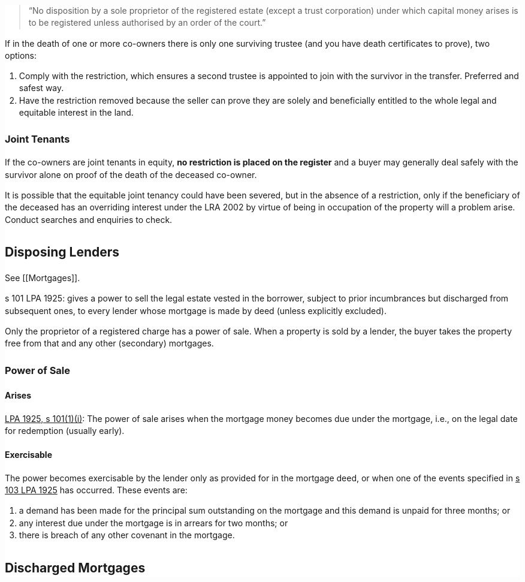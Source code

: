 > “No disposition by a sole proprietor of the registered estate (except a trust corporation) under which capital money arises is to be registered unless authorised by an order of the court.”

If in the death of one or more co-owners there is only one surviving trustee (and you have death certificates to prove), two options:

1. Comply with the restriction, which ensures a second trustee is appointed to join with the survivor in the transfer. Preferred and safest way.
2. Have the restriction removed because the seller can prove they are solely and beneficially entitled to the whole legal and equitable interest in the land.

### Joint Tenants

If the co-owners are joint tenants in equity, **no restriction is placed on the register** and a buyer may generally deal safely with the survivor alone on proof of the death of the deceased co-owner.

It is possible that the equitable joint tenancy could have been severed, but in the absence of a restriction, only if the beneficiary of the deceased has an overriding interest under the LRA 2002 by virtue of being in occupation of the property will a problem arise. Conduct searches and enquiries to check.

## Disposing Lenders

See [[Mortgages]].

s 101 LPA 1925: gives a power to sell the legal estate vested in the borrower, subject to prior incumbrances but discharged from subsequent ones, to every lender whose mortgage is made by deed (unless explicitly excluded).

Only the proprietor of a registered charge has a power of sale. When a property is sold by a lender, the buyer takes the property free from that and any other (secondary) mortgages.

### Power of Sale

#### Arises

 [LPA 1925, s 101(1)(i)](https://www.legislation.gov.uk/ukpga/Geo5/15-16/20/section/101): The power of sale arises when the mortgage money becomes due under the mortgage, i.e., on the legal date for redemption (usually early).

#### Exercisable

The power becomes exercisable by the lender only as provided for in the mortgage deed, or when one of the events specified in [s 103 LPA 1925](https://www.legislation.gov.uk/ukpga/Geo5/15-16/20/section/103) has occurred. These events are:

1. a demand has been made for the principal sum outstanding on the mortgage and this demand is unpaid for three months; or
2. any interest due under the mortgage is in arrears for two months; or
3. there is breach of any other covenant in the mortgage.

## Discharged Mortgages
